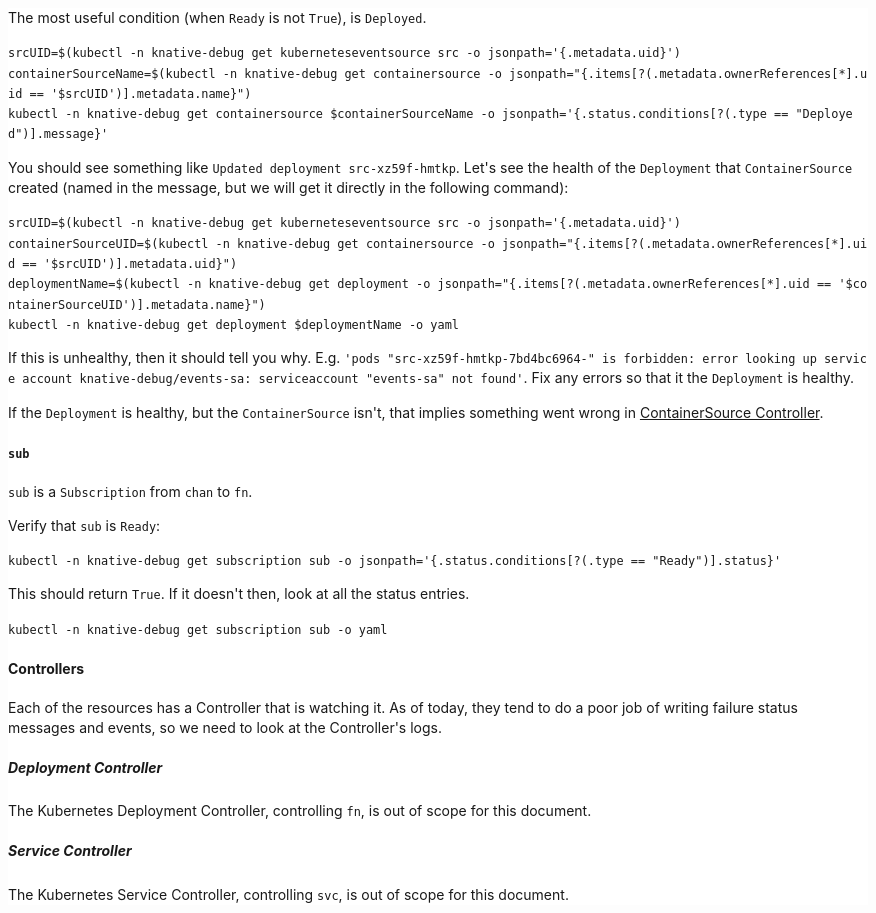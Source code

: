 The most useful condition (when `Ready` is not `True`), is `Deployed`.

```shell
srcUID=$(kubectl -n knative-debug get kuberneteseventsource src -o jsonpath='{.metadata.uid}')
containerSourceName=$(kubectl -n knative-debug get containersource -o jsonpath="{.items[?(.metadata.ownerReferences[*].uid == '$srcUID')].metadata.name}")
kubectl -n knative-debug get containersource $containerSourceName -o jsonpath='{.status.conditions[?(.type == "Deployed")].message}'
```

You should see something like `Updated deployment src-xz59f-hmtkp`. Let's see the health of the `Deployment` that `ContainerSource` created (named in the message, but we will get it directly in the following command):

```shell
srcUID=$(kubectl -n knative-debug get kuberneteseventsource src -o jsonpath='{.metadata.uid}')
containerSourceUID=$(kubectl -n knative-debug get containersource -o jsonpath="{.items[?(.metadata.ownerReferences[*].uid == '$srcUID')].metadata.uid}")
deploymentName=$(kubectl -n knative-debug get deployment -o jsonpath="{.items[?(.metadata.ownerReferences[*].uid == '$containerSourceUID')].metadata.name}")
kubectl -n knative-debug get deployment $deploymentName -o yaml
```

If this is unhealthy, then it should tell you why. E.g. `'pods "src-xz59f-hmtkp-7bd4bc6964-" is forbidden: error looking up service account knative-debug/events-sa: serviceaccount "events-sa" not found'`. Fix any errors so that it the `Deployment` is healthy.

If the `Deployment` is healthy, but the `ContainerSource` isn't, that implies something went wrong in [ContainerSource Controller](#containersource-controller).

#### `sub`

`sub` is a `Subscription` from `chan` to `fn`.

Verify that `sub` is `Ready`:

```shell
kubectl -n knative-debug get subscription sub -o jsonpath='{.status.conditions[?(.type == "Ready")].status}'
```

This should return `True`. If it doesn't then, look at all the status entries.

```shell
kubectl -n knative-debug get subscription sub -o yaml
```

#### Controllers

Each of the resources has a Controller that is watching it. As of today, they tend to do a poor job of writing failure status messages and events, so we need to look at the Controller's logs.

##### Deployment Controller

The Kubernetes Deployment Controller, controlling `fn`, is out of scope for this document.

##### Service Controller

The Kubernetes Service Controller, controlling `svc`, is out of scope for this document.
